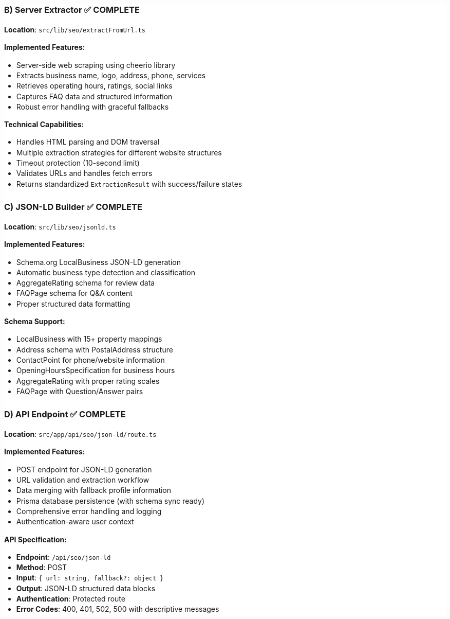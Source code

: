 ### B) Server Extractor ✅ COMPLETE
**Location**: `src/lib/seo/extractFromUrl.ts`

**Implemented Features:**
- Server-side web scraping using cheerio library
- Extracts business name, logo, address, phone, services
- Retrieves operating hours, ratings, social links
- Captures FAQ data and structured information
- Robust error handling with graceful fallbacks

**Technical Capabilities:**
- Handles HTML parsing and DOM traversal
- Multiple extraction strategies for different website structures
- Timeout protection (10-second limit)
- Validates URLs and handles fetch errors
- Returns standardized `ExtractionResult` with success/failure states

### C) JSON-LD Builder ✅ COMPLETE
**Location**: `src/lib/seo/jsonld.ts`

**Implemented Features:**
- Schema.org LocalBusiness JSON-LD generation
- Automatic business type detection and classification
- AggregateRating schema for review data
- FAQPage schema for Q&A content
- Proper structured data formatting

**Schema Support:**
- LocalBusiness with 15+ property mappings
- Address schema with PostalAddress structure
- ContactPoint for phone/website information
- OpeningHoursSpecification for business hours
- AggregateRating with proper rating scales
- FAQPage with Question/Answer pairs

### D) API Endpoint ✅ COMPLETE
**Location**: `src/app/api/seo/json-ld/route.ts`

**Implemented Features:**
- POST endpoint for JSON-LD generation
- URL validation and extraction workflow
- Data merging with fallback profile information
- Prisma database persistence (with schema sync ready)
- Comprehensive error handling and logging
- Authentication-aware user context

**API Specification:**
- **Endpoint**: `/api/seo/json-ld`
- **Method**: POST
- **Input**: `{ url: string, fallback?: object }`
- **Output**: JSON-LD structured data blocks
- **Authentication**: Protected route
- **Error Codes**: 400, 401, 502, 500 with descriptive messages
